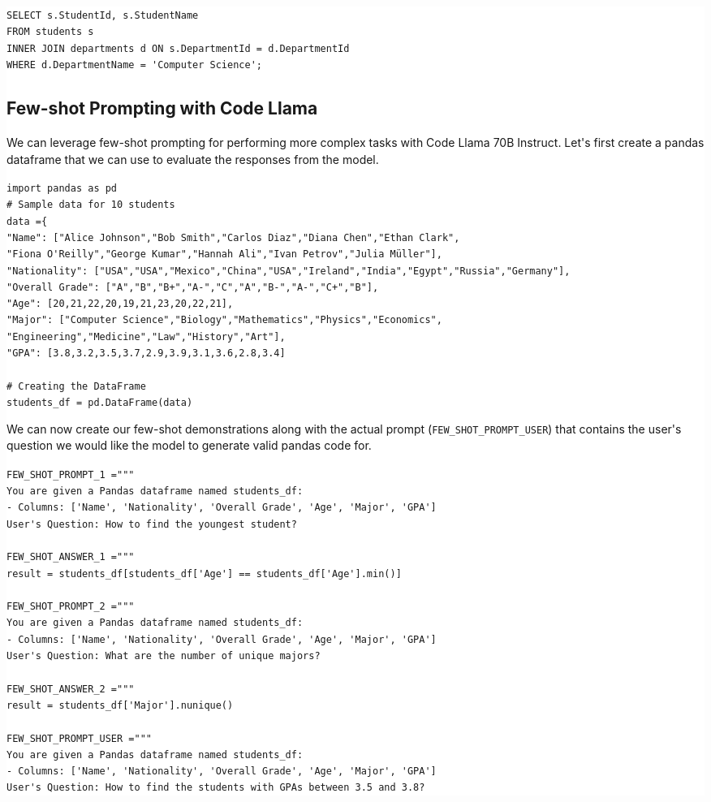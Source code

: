 ```
SELECT s.StudentId, s.StudentName
FROM students s
INNER JOIN departments d ON s.DepartmentId = d.DepartmentId
WHERE d.DepartmentName = 'Computer Science';
```

## Few-shot Prompting with Code Llama 
We can leverage few-shot prompting for performing more complex tasks with Code Llama 70B Instruct. Let's first create a pandas dataframe that we can use to evaluate the responses from the model.
```
import pandas as pd
# Sample data for 10 students
data ={
"Name": ["Alice Johnson","Bob Smith","Carlos Diaz","Diana Chen","Ethan Clark",
"Fiona O'Reilly","George Kumar","Hannah Ali","Ivan Petrov","Julia Müller"],
"Nationality": ["USA","USA","Mexico","China","USA","Ireland","India","Egypt","Russia","Germany"],
"Overall Grade": ["A","B","B+","A-","C","A","B-","A-","C+","B"],
"Age": [20,21,22,20,19,21,23,20,22,21],
"Major": ["Computer Science","Biology","Mathematics","Physics","Economics",
"Engineering","Medicine","Law","History","Art"],
"GPA": [3.8,3.2,3.5,3.7,2.9,3.9,3.1,3.6,2.8,3.4]

# Creating the DataFrame
students_df = pd.DataFrame(data)
```

We can now create our few-shot demonstrations along with the actual prompt (`FEW_SHOT_PROMPT_USER`) that contains the user's question we would like the model to generate valid pandas code for.
```
FEW_SHOT_PROMPT_1 ="""
You are given a Pandas dataframe named students_df:
- Columns: ['Name', 'Nationality', 'Overall Grade', 'Age', 'Major', 'GPA']
User's Question: How to find the youngest student?

FEW_SHOT_ANSWER_1 ="""
result = students_df[students_df['Age'] == students_df['Age'].min()]

FEW_SHOT_PROMPT_2 ="""
You are given a Pandas dataframe named students_df:
- Columns: ['Name', 'Nationality', 'Overall Grade', 'Age', 'Major', 'GPA']
User's Question: What are the number of unique majors?

FEW_SHOT_ANSWER_2 ="""
result = students_df['Major'].nunique()

FEW_SHOT_PROMPT_USER ="""
You are given a Pandas dataframe named students_df:
- Columns: ['Name', 'Nationality', 'Overall Grade', 'Age', 'Major', 'GPA']
User's Question: How to find the students with GPAs between 3.5 and 3.8?

```

